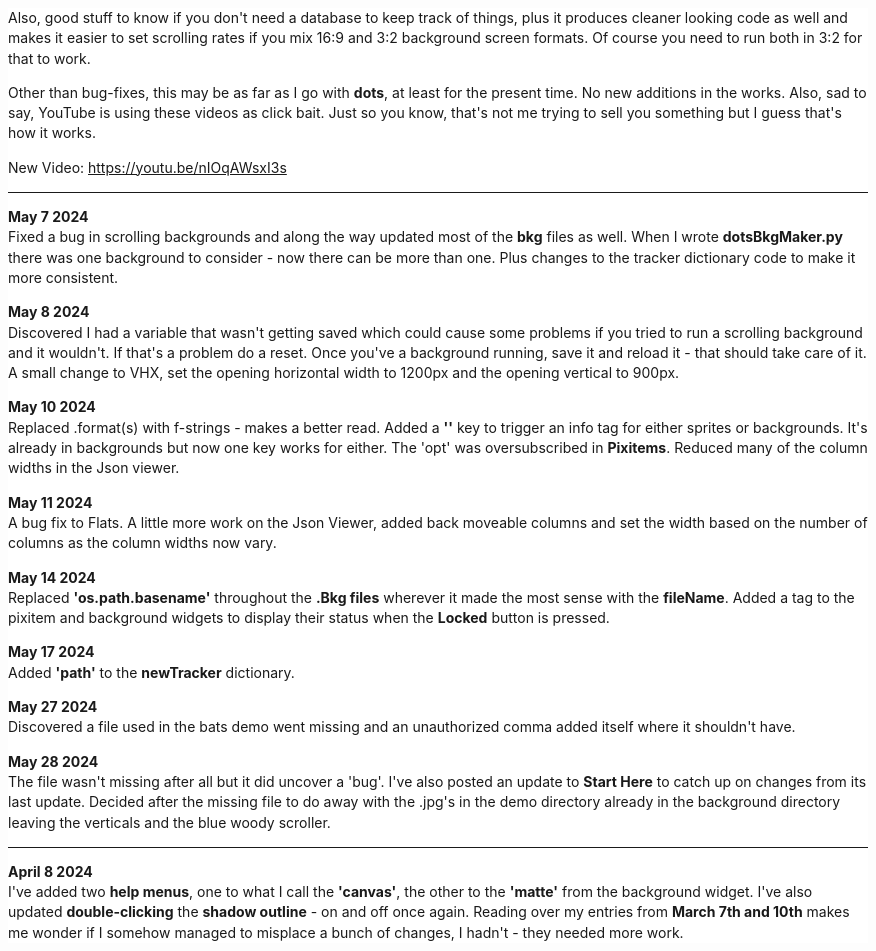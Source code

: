 Also, good stuff to know if you don't need a database to keep track of things, plus it produces cleaner looking code as well and makes it easier to set scrolling rates if you mix 16:9 and 3:2 background screen formats. Of course you need to run both in 3:2 for that to work. 

Other than bug-fixes, this may be as far as I go with **dots**, at least for the present time.  No new additions in the works. Also, sad to say, YouTube is using these videos as click bait. Just so you know, that's not me trying to sell you something but I guess that's how it works.
 
New Video: <https://youtu.be/nIOqAWsxI3s>

---
**May 7 2024**  
Fixed a bug in scrolling backgrounds and along the way updated most of the **bkg** files as well.  When I wrote **dotsBkgMaker.py** there was one background to consider - now there can be more than one. Plus changes to the tracker dictionary code to make it more consistent.

**May 8 2024**  
Discovered I had a variable that wasn't getting saved which could cause some problems if you tried to run a scrolling background and it wouldn't. If that's a problem do a reset.  Once you've a background running, save it and reload it - that should take care of it.  A small change to VHX, set the opening horizontal width to 1200px and the opening vertical to 900px.

**May 10 2024**   
Replaced .format(s) with f-strings - makes a better read. Added a **'\'** key to trigger an info tag for either sprites or backgrounds.  It's already in backgrounds but now one key works for either. The 'opt' was oversubscribed in **Pixitems**.  Reduced many of the column widths in the Json viewer.

**May 11 2024**  
A bug fix to Flats. A little more work on the Json Viewer, added back moveable columns and set the width based on the number of columns as the column widths now vary.

**May 14 2024**  
Replaced **'os.path.basename'** throughout the **.Bkg files** wherever it made the most sense with the **fileName**. Added a tag to the pixitem and background widgets to display their status when the **Locked** button is pressed.

**May 17 2024**  
Added **'path'** to the **newTracker** dictionary.  

**May 27 2024**  
Discovered a file used in the bats demo went missing and an unauthorized comma added itself where it shouldn't have. 

**May 28 2024**  
The file wasn't missing after all but it did uncover a 'bug'.  I've also posted an update to **Start Here** to catch up on changes from its last update. Decided after the missing file to do away with the .jpg's in the demo directory already in the background directory leaving the verticals and the blue woody scroller. 

----

**April 8 2024**  
I've added two **help menus**, one to what I call the **'canvas'**, the other to the **'matte'** from the background widget. I've also updated **double-clicking** the **shadow outline** - on and off once again.  Reading over my entries from **March 7th and 10th** makes me wonder if I somehow managed to misplace a bunch of changes, I hadn't - they needed more work. 
 